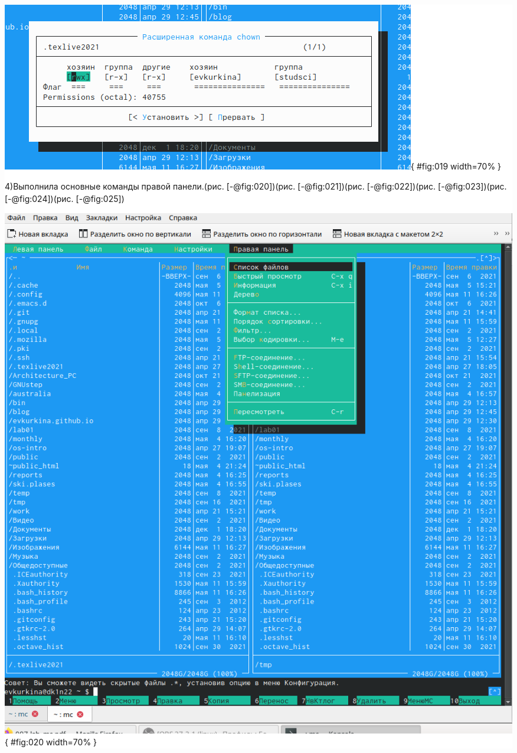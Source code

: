 ![Расширенная команда chmod](image/Скрин19.png){ #fig:019 width=70% }

4)Выполнила основные команды правой панели.(рис. [-@fig:020])(рис. [-@fig:021])(рис. [-@fig:022])(рис. [-@fig:023])(рис. [-@fig:024])(рис. [-@fig:025])

![Список файлов команда](image/Скрин20.png){ #fig:020 width=70% }